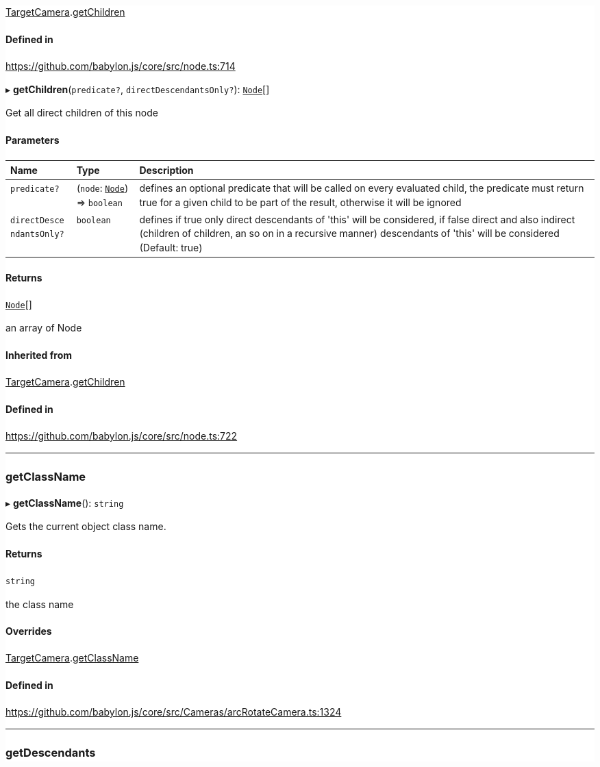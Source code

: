 [TargetCamera](TargetCamera.md).[getChildren](TargetCamera.md#getchildren)

#### Defined in

https://github.com/babylon.js/core/src/node.ts:714

▸ **getChildren**(`predicate?`, `directDescendantsOnly?`): [`Node`](Node.md)[]

Get all direct children of this node

#### Parameters

| Name | Type | Description |
| :------ | :------ | :------ |
| `predicate?` | (`node`: [`Node`](Node.md)) => `boolean` | defines an optional predicate that will be called on every evaluated child, the predicate must return true for a given child to be part of the result, otherwise it will be ignored |
| `directDescendantsOnly?` | `boolean` | defines if true only direct descendants of 'this' will be considered, if false direct and also indirect (children of children, an so on in a recursive manner) descendants of 'this' will be considered (Default: true) |

#### Returns

[`Node`](Node.md)[]

an array of Node

#### Inherited from

[TargetCamera](TargetCamera.md).[getChildren](TargetCamera.md#getchildren)

#### Defined in

https://github.com/babylon.js/core/src/node.ts:722

___

### getClassName

▸ **getClassName**(): `string`

Gets the current object class name.

#### Returns

`string`

the class name

#### Overrides

[TargetCamera](TargetCamera.md).[getClassName](TargetCamera.md#getclassname)

#### Defined in

https://github.com/babylon.js/core/src/Cameras/arcRotateCamera.ts:1324

___

### getDescendants
